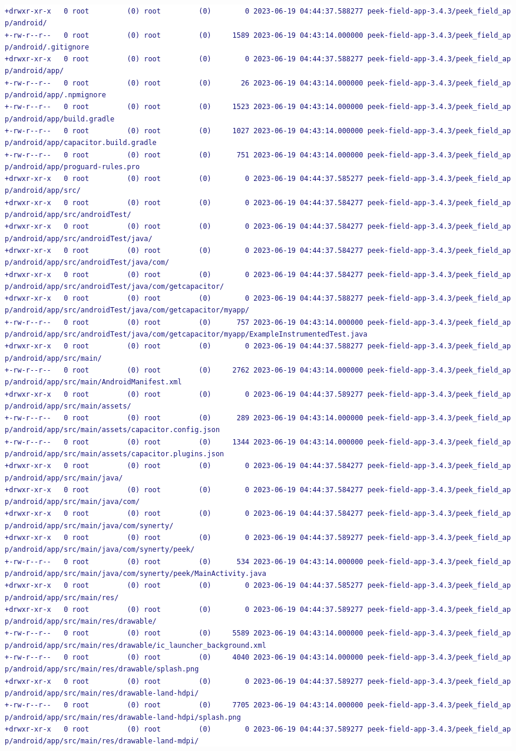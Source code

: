 ```diff
+drwxr-xr-x   0 root         (0) root         (0)        0 2023-06-19 04:44:37.588277 peek-field-app-3.4.3/peek_field_app/android/
+-rw-r--r--   0 root         (0) root         (0)     1589 2023-06-19 04:43:14.000000 peek-field-app-3.4.3/peek_field_app/android/.gitignore
+drwxr-xr-x   0 root         (0) root         (0)        0 2023-06-19 04:44:37.588277 peek-field-app-3.4.3/peek_field_app/android/app/
+-rw-r--r--   0 root         (0) root         (0)       26 2023-06-19 04:43:14.000000 peek-field-app-3.4.3/peek_field_app/android/app/.npmignore
+-rw-r--r--   0 root         (0) root         (0)     1523 2023-06-19 04:43:14.000000 peek-field-app-3.4.3/peek_field_app/android/app/build.gradle
+-rw-r--r--   0 root         (0) root         (0)     1027 2023-06-19 04:43:14.000000 peek-field-app-3.4.3/peek_field_app/android/app/capacitor.build.gradle
+-rw-r--r--   0 root         (0) root         (0)      751 2023-06-19 04:43:14.000000 peek-field-app-3.4.3/peek_field_app/android/app/proguard-rules.pro
+drwxr-xr-x   0 root         (0) root         (0)        0 2023-06-19 04:44:37.585277 peek-field-app-3.4.3/peek_field_app/android/app/src/
+drwxr-xr-x   0 root         (0) root         (0)        0 2023-06-19 04:44:37.584277 peek-field-app-3.4.3/peek_field_app/android/app/src/androidTest/
+drwxr-xr-x   0 root         (0) root         (0)        0 2023-06-19 04:44:37.584277 peek-field-app-3.4.3/peek_field_app/android/app/src/androidTest/java/
+drwxr-xr-x   0 root         (0) root         (0)        0 2023-06-19 04:44:37.584277 peek-field-app-3.4.3/peek_field_app/android/app/src/androidTest/java/com/
+drwxr-xr-x   0 root         (0) root         (0)        0 2023-06-19 04:44:37.584277 peek-field-app-3.4.3/peek_field_app/android/app/src/androidTest/java/com/getcapacitor/
+drwxr-xr-x   0 root         (0) root         (0)        0 2023-06-19 04:44:37.588277 peek-field-app-3.4.3/peek_field_app/android/app/src/androidTest/java/com/getcapacitor/myapp/
+-rw-r--r--   0 root         (0) root         (0)      757 2023-06-19 04:43:14.000000 peek-field-app-3.4.3/peek_field_app/android/app/src/androidTest/java/com/getcapacitor/myapp/ExampleInstrumentedTest.java
+drwxr-xr-x   0 root         (0) root         (0)        0 2023-06-19 04:44:37.588277 peek-field-app-3.4.3/peek_field_app/android/app/src/main/
+-rw-r--r--   0 root         (0) root         (0)     2762 2023-06-19 04:43:14.000000 peek-field-app-3.4.3/peek_field_app/android/app/src/main/AndroidManifest.xml
+drwxr-xr-x   0 root         (0) root         (0)        0 2023-06-19 04:44:37.589277 peek-field-app-3.4.3/peek_field_app/android/app/src/main/assets/
+-rw-r--r--   0 root         (0) root         (0)      289 2023-06-19 04:43:14.000000 peek-field-app-3.4.3/peek_field_app/android/app/src/main/assets/capacitor.config.json
+-rw-r--r--   0 root         (0) root         (0)     1344 2023-06-19 04:43:14.000000 peek-field-app-3.4.3/peek_field_app/android/app/src/main/assets/capacitor.plugins.json
+drwxr-xr-x   0 root         (0) root         (0)        0 2023-06-19 04:44:37.584277 peek-field-app-3.4.3/peek_field_app/android/app/src/main/java/
+drwxr-xr-x   0 root         (0) root         (0)        0 2023-06-19 04:44:37.584277 peek-field-app-3.4.3/peek_field_app/android/app/src/main/java/com/
+drwxr-xr-x   0 root         (0) root         (0)        0 2023-06-19 04:44:37.584277 peek-field-app-3.4.3/peek_field_app/android/app/src/main/java/com/synerty/
+drwxr-xr-x   0 root         (0) root         (0)        0 2023-06-19 04:44:37.589277 peek-field-app-3.4.3/peek_field_app/android/app/src/main/java/com/synerty/peek/
+-rw-r--r--   0 root         (0) root         (0)      534 2023-06-19 04:43:14.000000 peek-field-app-3.4.3/peek_field_app/android/app/src/main/java/com/synerty/peek/MainActivity.java
+drwxr-xr-x   0 root         (0) root         (0)        0 2023-06-19 04:44:37.585277 peek-field-app-3.4.3/peek_field_app/android/app/src/main/res/
+drwxr-xr-x   0 root         (0) root         (0)        0 2023-06-19 04:44:37.589277 peek-field-app-3.4.3/peek_field_app/android/app/src/main/res/drawable/
+-rw-r--r--   0 root         (0) root         (0)     5589 2023-06-19 04:43:14.000000 peek-field-app-3.4.3/peek_field_app/android/app/src/main/res/drawable/ic_launcher_background.xml
+-rw-r--r--   0 root         (0) root         (0)     4040 2023-06-19 04:43:14.000000 peek-field-app-3.4.3/peek_field_app/android/app/src/main/res/drawable/splash.png
+drwxr-xr-x   0 root         (0) root         (0)        0 2023-06-19 04:44:37.589277 peek-field-app-3.4.3/peek_field_app/android/app/src/main/res/drawable-land-hdpi/
+-rw-r--r--   0 root         (0) root         (0)     7705 2023-06-19 04:43:14.000000 peek-field-app-3.4.3/peek_field_app/android/app/src/main/res/drawable-land-hdpi/splash.png
+drwxr-xr-x   0 root         (0) root         (0)        0 2023-06-19 04:44:37.589277 peek-field-app-3.4.3/peek_field_app/android/app/src/main/res/drawable-land-mdpi/
```
